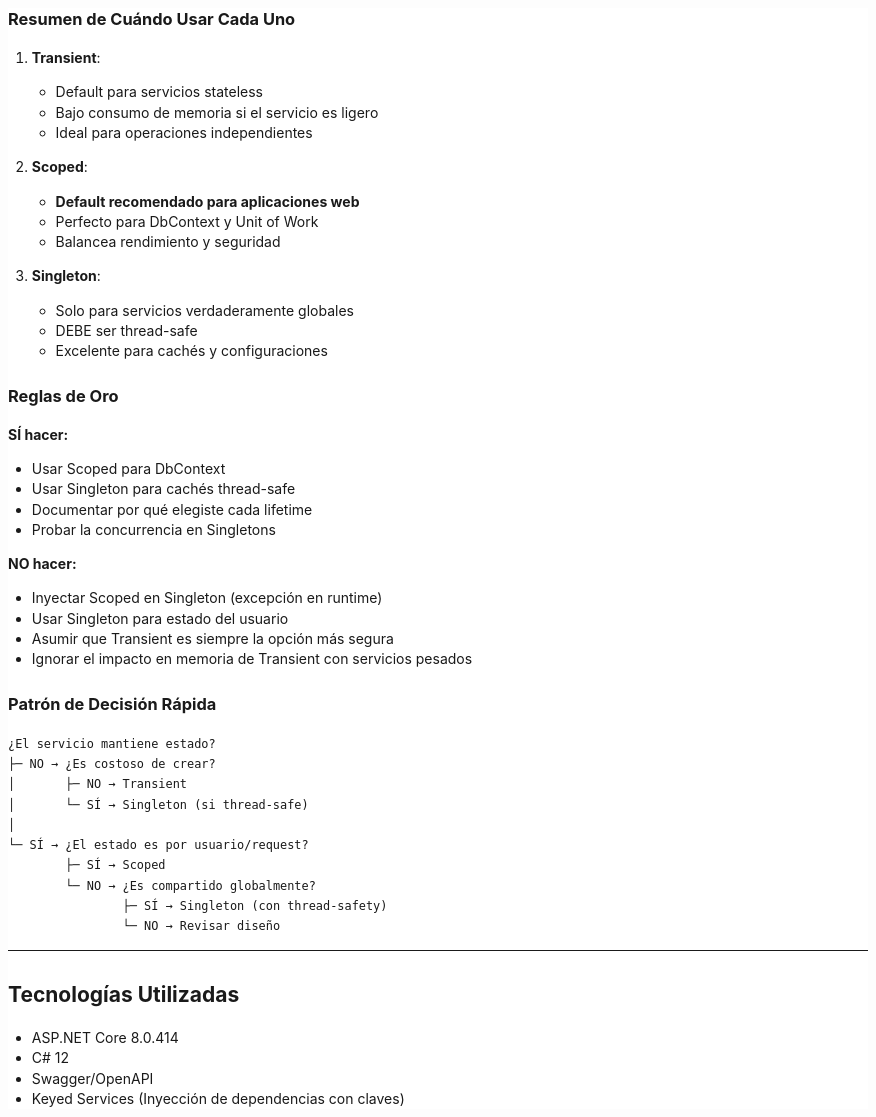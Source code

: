 ### Resumen de Cuándo Usar Cada Uno

1. **Transient**: 
   - Default para servicios stateless
   - Bajo consumo de memoria si el servicio es ligero
   - Ideal para operaciones independientes

2. **Scoped**: 
   - **Default recomendado para aplicaciones web**
   - Perfecto para DbContext y Unit of Work
   - Balancea rendimiento y seguridad

3. **Singleton**: 
   - Solo para servicios verdaderamente globales
   - DEBE ser thread-safe
   - Excelente para cachés y configuraciones

### Reglas de Oro

 **SÍ hacer:**
- Usar Scoped para DbContext
- Usar Singleton para cachés thread-safe
- Documentar por qué elegiste cada lifetime
- Probar la concurrencia en Singletons

 **NO hacer:**
- Inyectar Scoped en Singleton (excepción en runtime)
- Usar Singleton para estado del usuario
- Asumir que Transient es siempre la opción más segura
- Ignorar el impacto en memoria de Transient con servicios pesados

### Patrón de Decisión Rápida
```
¿El servicio mantiene estado?
├─ NO → ¿Es costoso de crear?
│       ├─ NO → Transient 
│       └─ SÍ → Singleton (si thread-safe) 
│
└─ SÍ → ¿El estado es por usuario/request?
        ├─ SÍ → Scoped 
        └─ NO → ¿Es compartido globalmente?
                ├─ SÍ → Singleton (con thread-safety) 
                └─ NO → Revisar diseño 
```

---

##  Tecnologías Utilizadas

- ASP.NET Core 8.0.414
- C# 12
- Swagger/OpenAPI
- Keyed Services (Inyección de dependencias con claves)
